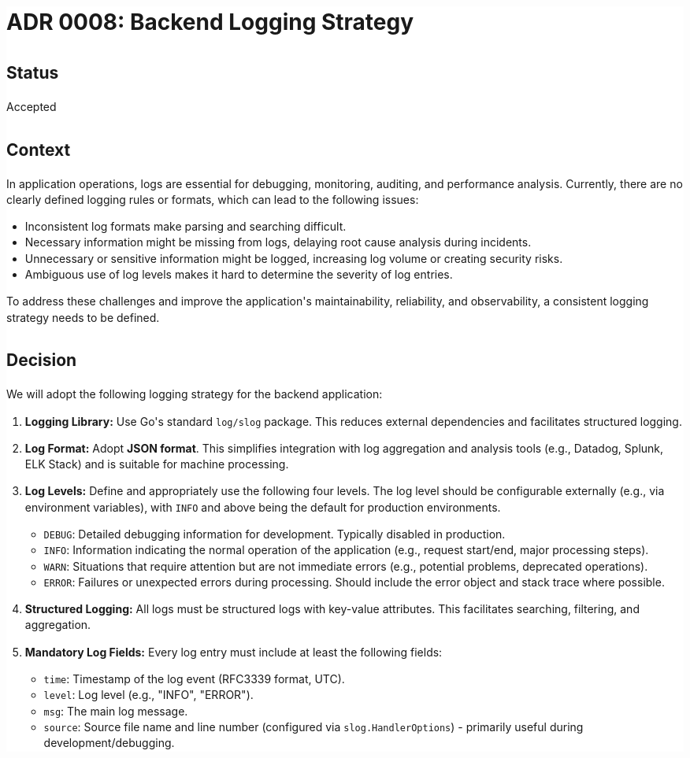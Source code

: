 # ADR 0008: Backend Logging Strategy

## Status

Accepted

## Context

In application operations, logs are essential for debugging, monitoring, auditing, and performance analysis. Currently, there are no clearly defined logging rules or formats, which can lead to the following issues:

* Inconsistent log formats make parsing and searching difficult.
* Necessary information might be missing from logs, delaying root cause analysis during incidents.
* Unnecessary or sensitive information might be logged, increasing log volume or creating security risks.
* Ambiguous use of log levels makes it hard to determine the severity of log entries.

To address these challenges and improve the application's maintainability, reliability, and observability, a consistent logging strategy needs to be defined.

## Decision

We will adopt the following logging strategy for the backend application:

1. **Logging Library:** Use Go's standard `log/slog` package. This reduces external dependencies and facilitates structured logging.

2. **Log Format:** Adopt **JSON format**. This simplifies integration with log aggregation and analysis tools (e.g., Datadog, Splunk, ELK Stack) and is suitable for machine processing.

3. **Log Levels:** Define and appropriately use the following four levels. The log level should be configurable externally (e.g., via environment variables), with `INFO` and above being the default for production environments.
   * `DEBUG`: Detailed debugging information for development. Typically disabled in production.
   * `INFO`: Information indicating the normal operation of the application (e.g., request start/end, major processing steps).
   * `WARN`: Situations that require attention but are not immediate errors (e.g., potential problems, deprecated operations).
   * `ERROR`: Failures or unexpected errors during processing. Should include the error object and stack trace where possible.

4. **Structured Logging:** All logs must be structured logs with key-value attributes. This facilitates searching, filtering, and aggregation.

5. **Mandatory Log Fields:** Every log entry must include at least the following fields:
   * `time`: Timestamp of the log event (RFC3339 format, UTC).
   * `level`: Log level (e.g., "INFO", "ERROR").
   * `msg`: The main log message.
   * `source`: Source file name and line number (configured via `slog.HandlerOptions`) - primarily useful during development/debugging.
